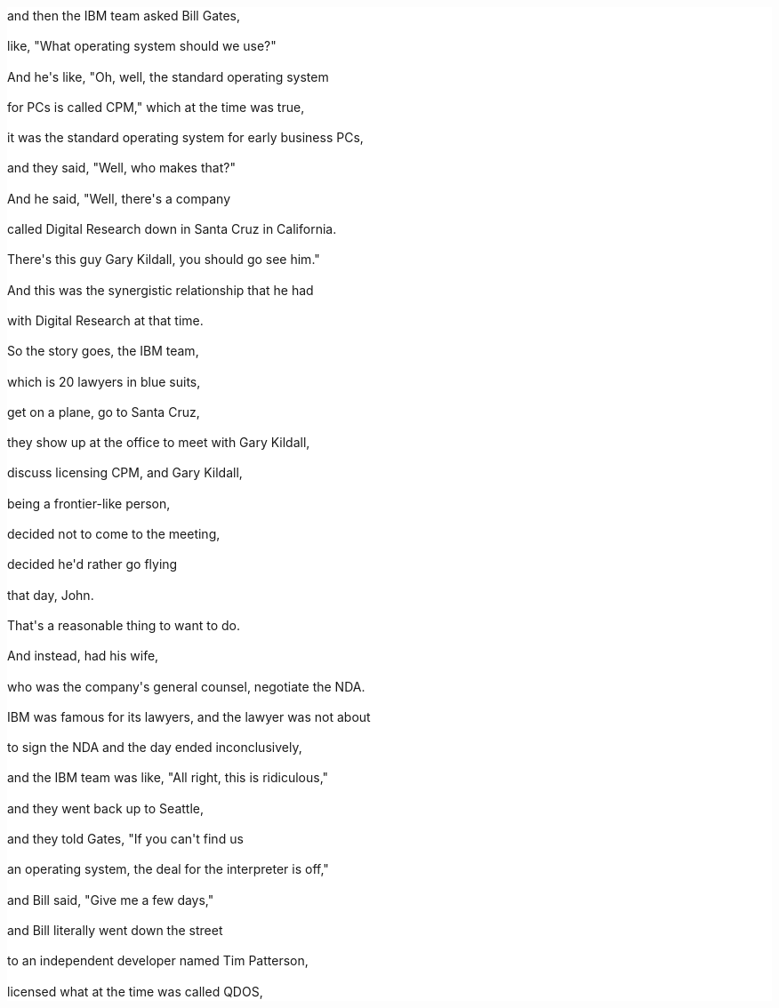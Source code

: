 and then the IBM team asked Bill Gates,

like, "What operating system should we use?"

And he's like, "Oh, well, the standard operating system

for PCs is called CPM," which at the time was true,

it was the standard operating system for early business PCs,

and they said, "Well, who makes that?"

And he said, "Well, there's a company

called Digital Research down in Santa Cruz in California.

There's this guy Gary Kildall, you should go see him."

And this was the synergistic relationship that he had

with Digital Research at that time.

So the story goes, the IBM team,

which is 20 lawyers in blue suits,

get on a plane, go to Santa Cruz,

they show up at the office to meet with Gary Kildall,

discuss licensing CPM, and Gary Kildall,

being a frontier-like person,

decided not to come to the meeting,

decided he'd rather go flying

that day, John.

That's a reasonable thing to want to do.

And instead, had his wife,

who was the company's general counsel, negotiate the NDA.

IBM was famous for its lawyers, and the lawyer was not about

to sign the NDA and the day ended inconclusively,

and the IBM team was like, "All right, this is ridiculous,"

and they went back up to Seattle,

and they told Gates, "If you can't find us

an operating system, the deal for the interpreter is off,"

and Bill said, "Give me a few days,"

and Bill literally went down the street

to an independent developer named Tim Patterson,

licensed what at the time was called QDOS,
